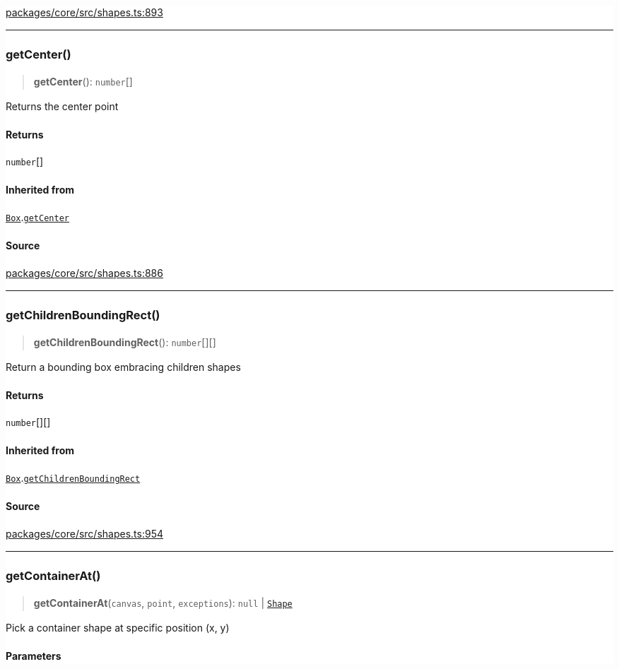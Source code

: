 [packages/core/src/shapes.ts:893](https://github.com/dgmjs/dgmjs/blob/main/packages/core/src/shapes.ts#L893)

***

### getCenter()

> **getCenter**(): `number`[]

Returns the center point

#### Returns

`number`[]

#### Inherited from

[`Box`](/api-core/classes/box/).[`getCenter`](/api-core/classes/box/#getcenter)

#### Source

[packages/core/src/shapes.ts:886](https://github.com/dgmjs/dgmjs/blob/main/packages/core/src/shapes.ts#L886)

***

### getChildrenBoundingRect()

> **getChildrenBoundingRect**(): `number`[][]

Return a bounding box embracing children shapes

#### Returns

`number`[][]

#### Inherited from

[`Box`](/api-core/classes/box/).[`getChildrenBoundingRect`](/api-core/classes/box/#getchildrenboundingrect)

#### Source

[packages/core/src/shapes.ts:954](https://github.com/dgmjs/dgmjs/blob/main/packages/core/src/shapes.ts#L954)

***

### getContainerAt()

> **getContainerAt**(`canvas`, `point`, `exceptions`): `null` \| [`Shape`](/api-core/classes/shape/)

Pick a container shape at specific position (x, y)

#### Parameters
